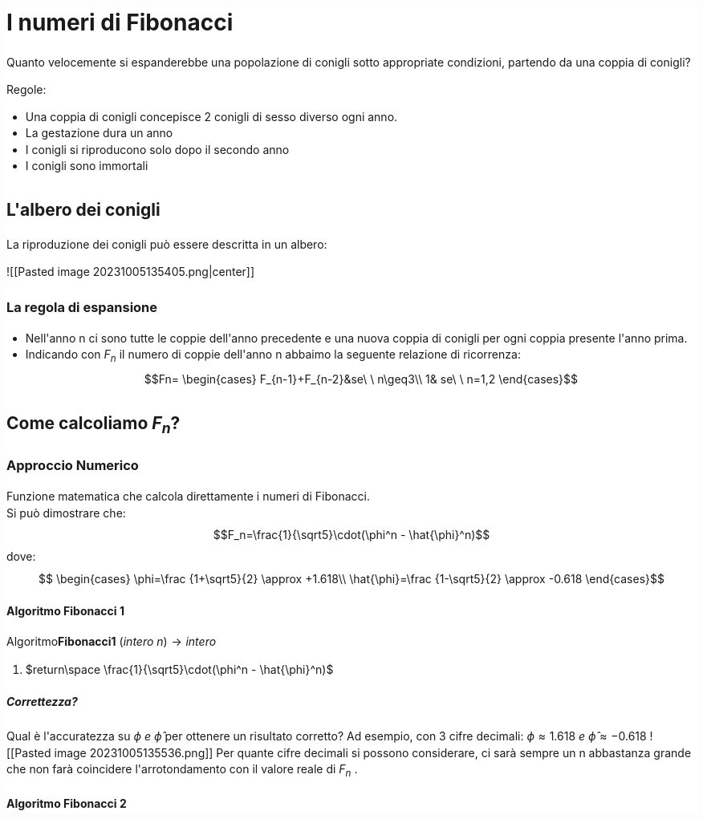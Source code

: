 # I numeri di Fibonacci

Quanto velocemente si espanderebbe una popolazione di conigli sotto appropriate condizioni, partendo da una coppia di conigli?

Regole:
- Una coppia di conigli concepisce 2 conigli di sesso diverso ogni anno.
- La gestazione dura un anno
- I conigli si riproducono solo dopo il secondo anno
- I conigli sono immortali
## L'albero dei conigli
La riproduzione dei conigli può essere descritta in un albero:

![[Pasted image 20231005135405.png|center]]

### La regola di espansione
- Nell'anno n ci sono tutte le coppie dell'anno precedente e una nuova coppia di conigli per ogni coppia presente l'anno prima.
- Indicando con $F_n$ il numero di coppie dell'anno n abbaimo la seguente relazione di ricorrenza:
$$Fn= \begin{cases}
F_{n-1}+F_{n-2}&se\ \ n\geq3\\
1& se\ \ n=1,2
\end{cases}$$
## Come calcoliamo $F_n$?
### Approccio Numerico

Funzione matematica che calcola direttamente i numeri di Fibonacci.  
Si può dimostrare che:
$$F_n=\frac{1}{\sqrt5}\cdot(\phi^n - \hat{\phi}^n)$$
dove:
$$ \begin{cases}
\phi=\frac {1+\sqrt5}{2} \approx +1.618\\
\hat{\phi}=\frac {1-\sqrt5}{2} \approx -0.618
\end{cases}$$

#### Algoritmo Fibonacci 1
Algoritmo**Fibonacci1** $(intero\ n)\rightarrow intero$
 1. $return\space \frac{1}{\sqrt5}\cdot(\phi^n - \hat{\phi}^n)$
##### Correttezza?
Qual è l'accuratezza su $\phi \ e \ \hat{\phi}$ per ottenere un risultato corretto? Ad esempio, con 3 cifre decimali:
$\phi\approx 1.618 \ e \ \hat{\phi}\approx -0.618$
![[Pasted image 20231005135536.png]]
Per quante cifre decimali si possono considerare, ci sarà sempre un n abbastanza grande che non farà coincidere l'arrotondamento con il valore reale di $F_n$ .
#### Algoritmo Fibonacci 2
